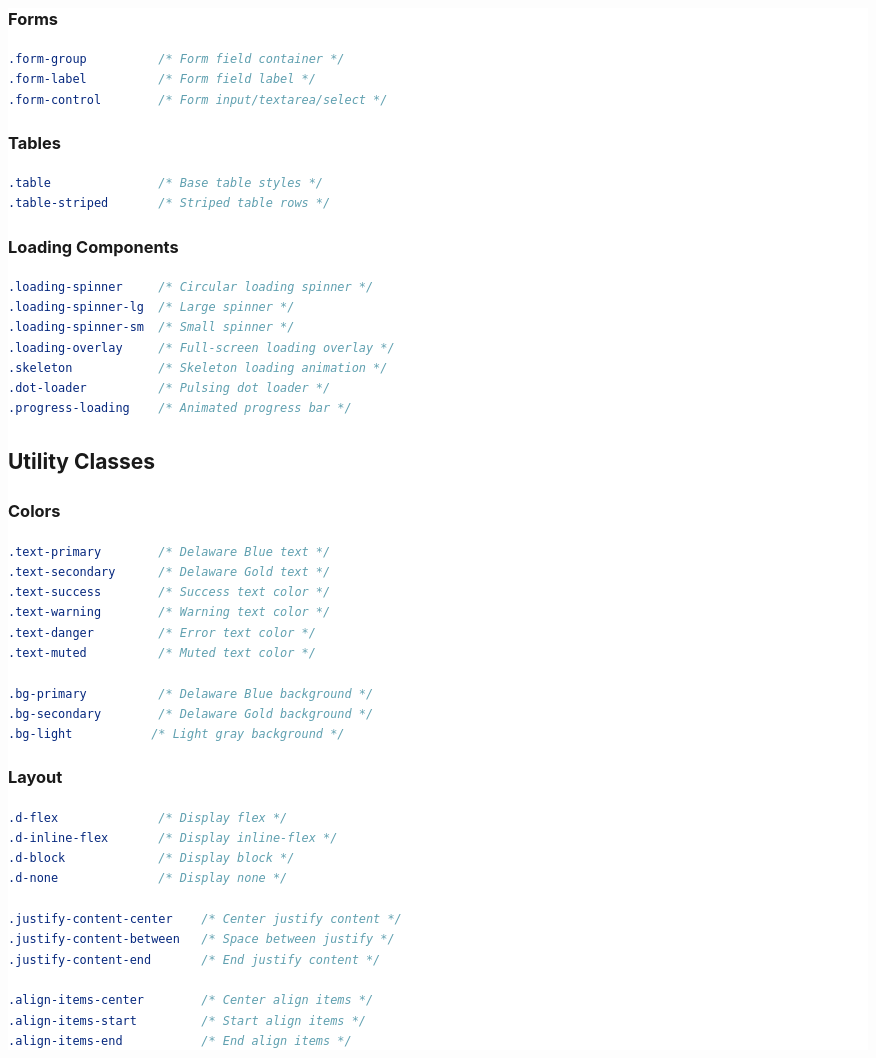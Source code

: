### Forms
```css
.form-group          /* Form field container */
.form-label          /* Form field label */
.form-control        /* Form input/textarea/select */
```

### Tables
```css
.table               /* Base table styles */
.table-striped       /* Striped table rows */
```

### Loading Components
```css
.loading-spinner     /* Circular loading spinner */
.loading-spinner-lg  /* Large spinner */
.loading-spinner-sm  /* Small spinner */
.loading-overlay     /* Full-screen loading overlay */
.skeleton            /* Skeleton loading animation */
.dot-loader          /* Pulsing dot loader */
.progress-loading    /* Animated progress bar */
```

## Utility Classes

### Colors
```css
.text-primary        /* Delaware Blue text */
.text-secondary      /* Delaware Gold text */
.text-success        /* Success text color */
.text-warning        /* Warning text color */
.text-danger         /* Error text color */
.text-muted          /* Muted text color */

.bg-primary          /* Delaware Blue background */
.bg-secondary        /* Delaware Gold background */
.bg-light           /* Light gray background */
```

### Layout
```css
.d-flex              /* Display flex */
.d-inline-flex       /* Display inline-flex */
.d-block             /* Display block */
.d-none              /* Display none */

.justify-content-center    /* Center justify content */
.justify-content-between   /* Space between justify */
.justify-content-end       /* End justify content */

.align-items-center        /* Center align items */
.align-items-start         /* Start align items */
.align-items-end           /* End align items */
```
